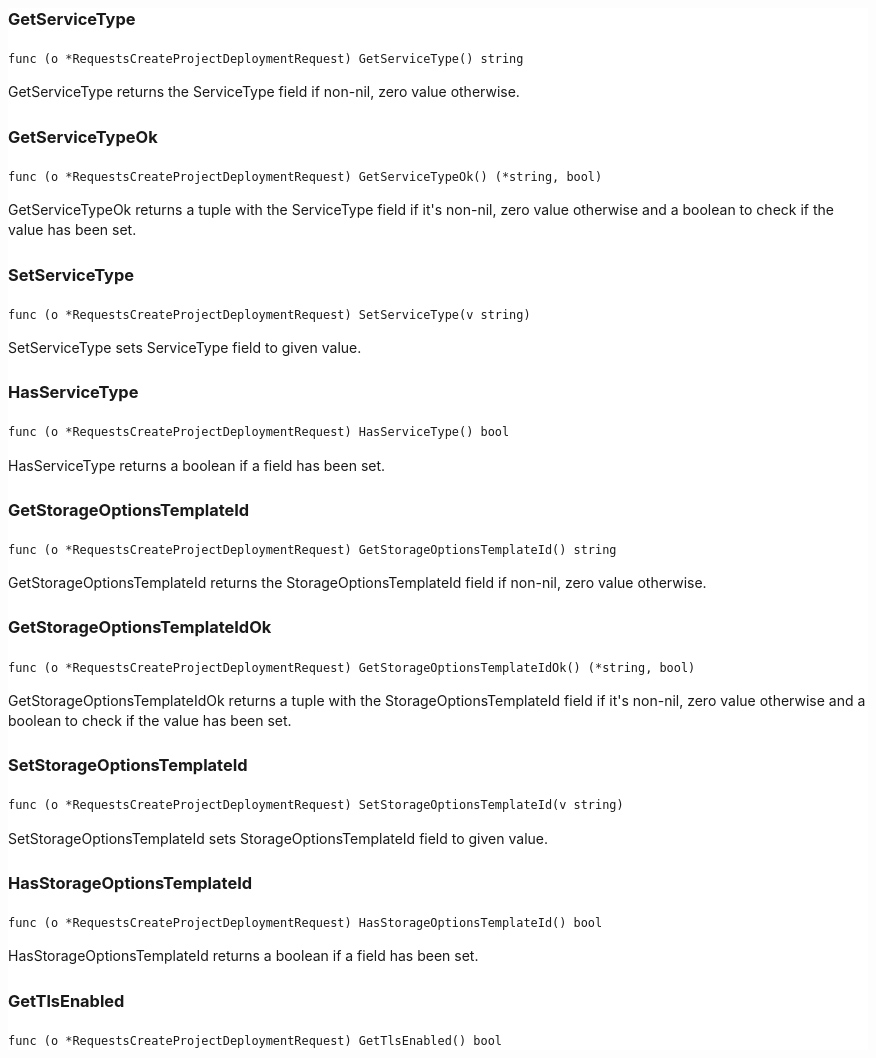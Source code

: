 ### GetServiceType

`func (o *RequestsCreateProjectDeploymentRequest) GetServiceType() string`

GetServiceType returns the ServiceType field if non-nil, zero value otherwise.

### GetServiceTypeOk

`func (o *RequestsCreateProjectDeploymentRequest) GetServiceTypeOk() (*string, bool)`

GetServiceTypeOk returns a tuple with the ServiceType field if it's non-nil, zero value otherwise
and a boolean to check if the value has been set.

### SetServiceType

`func (o *RequestsCreateProjectDeploymentRequest) SetServiceType(v string)`

SetServiceType sets ServiceType field to given value.

### HasServiceType

`func (o *RequestsCreateProjectDeploymentRequest) HasServiceType() bool`

HasServiceType returns a boolean if a field has been set.

### GetStorageOptionsTemplateId

`func (o *RequestsCreateProjectDeploymentRequest) GetStorageOptionsTemplateId() string`

GetStorageOptionsTemplateId returns the StorageOptionsTemplateId field if non-nil, zero value otherwise.

### GetStorageOptionsTemplateIdOk

`func (o *RequestsCreateProjectDeploymentRequest) GetStorageOptionsTemplateIdOk() (*string, bool)`

GetStorageOptionsTemplateIdOk returns a tuple with the StorageOptionsTemplateId field if it's non-nil, zero value otherwise
and a boolean to check if the value has been set.

### SetStorageOptionsTemplateId

`func (o *RequestsCreateProjectDeploymentRequest) SetStorageOptionsTemplateId(v string)`

SetStorageOptionsTemplateId sets StorageOptionsTemplateId field to given value.

### HasStorageOptionsTemplateId

`func (o *RequestsCreateProjectDeploymentRequest) HasStorageOptionsTemplateId() bool`

HasStorageOptionsTemplateId returns a boolean if a field has been set.

### GetTlsEnabled

`func (o *RequestsCreateProjectDeploymentRequest) GetTlsEnabled() bool`
